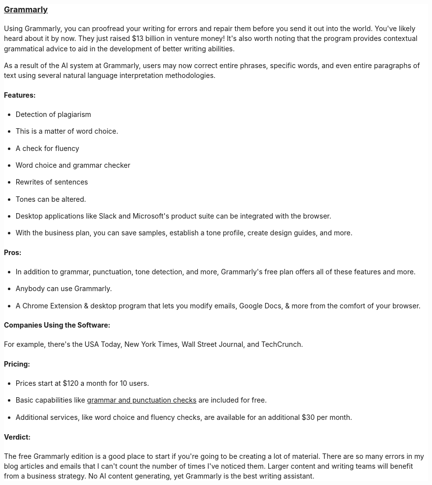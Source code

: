 ### [Grammarly](https://serp.ly/grammarly)

Using Grammarly, you can proofread your writing for errors and repair them before you send it out into the world. You've likely heard about it by now. They just raised $13 billion in venture money! It's also worth noting that the program provides contextual grammatical advice to aid in the development of better writing abilities.

As a result of the AI system at Grammarly, users may now correct entire phrases, specific words, and even entire paragraphs of text using several natural language interpretation methodologies.

#### Features: 

- Detection of plagiarism

- This is a matter of word choice.

- A check for fluency

- Word choice and grammar checker

- Rewrites of sentences

- Tones can be altered.

- Desktop applications like Slack and Microsoft's product suite can be integrated with the browser.

- With the business plan, you can save samples, establish a tone profile, create design guides, and more.

#### Pros: 

- In addition to grammar, punctuation, tone detection, and more, Grammarly's free plan offers all of these features and more.

- Anybody can use Grammarly.

- A Chrome Extension & desktop program that lets you modify emails, Google Docs, & more from the comfort of your browser.

#### Companies Using the Software:

For example, there's the USA Today, New York Times, Wall Street Journal, and TechCrunch. 

#### Pricing:

- Prices start at $120 a month for 10 users.

- Basic capabilities like [grammar and punctuation checks](https://devinschumacher.com/grammar-checking-tools/) are included for free.

- Additional services, like word choice and fluency checks, are available for an additional $30 per month.

#### Verdict:

The free Grammarly edition is a good place to start if you're going to be creating a lot of material. There are so many errors in my blog articles and emails that I can't count the number of times I've noticed them. Larger content and writing teams will benefit from a business strategy. No AI content generating, yet Grammarly is the best writing assistant.
